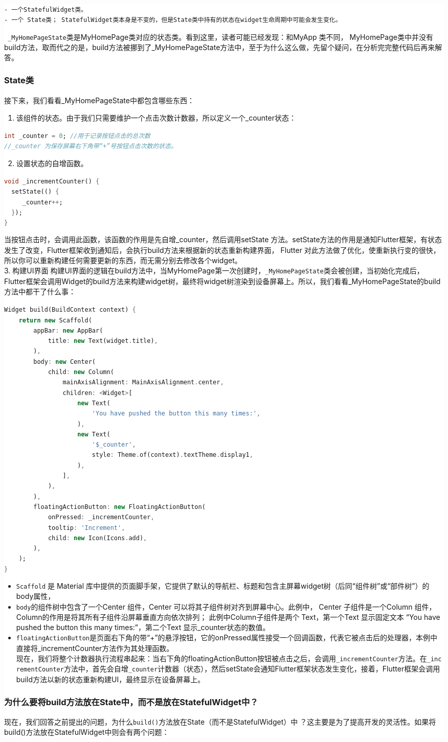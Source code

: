     - 一个StatefulWidget类。
    - 一个 State类； StatefulWidget类本身是不变的，但是State类中持有的状态在widget生命周期中可能会发生变化。 

` _MyHomePageState`类是MyHomePage类对应的状态类。看到这里，读者可能已经发现：和MyApp 类不同， MyHomePage类中并没有build方法，取而代之的是，build方法被挪到了_MyHomePageState方法中，至于为什么这么做，先留个疑问，在分析完完整代码后再来解答。
### State类
接下来，我们看看_MyHomePageState中都包含哪些东西：
1. 该组件的状态。由于我们只需要维护一个点击次数计数器，所以定义一个_counter状态：
```dart
int _counter = 0; //用于记录按钮点击的总次数
//_counter 为保存屏幕右下角带“+”号按钮点击次数的状态。
```
2. 设置状态的自增函数。
```dart
void _incrementCounter() {
  setState(() {
     _counter++;
  });
}
```
当按钮点击时，会调用此函数，该函数的作用是先自增_counter，然后调用setState 方法。setState方法的作用是通知Flutter框架，有状态发生了改变，Flutter框架收到通知后，会执行build方法来根据新的状态重新构建界面， Flutter 对此方法做了优化，使重新执行变的很快，所以你可以重新构建任何需要更新的东西，而无需分别去修改各个widget。  
3. 构建UI界面
构建UI界面的逻辑在build方法中，当MyHomePage第一次创建时，`_MyHomePageState`类会被创建，当初始化完成后，Flutter框架会调用Widget的build方法来构建widget树，最终将widget树渲染到设备屏幕上。所以，我们看看_MyHomePageState的build方法中都干了什么事：
```dart
Widget build(BuildContext context) {
    return new Scaffold(
        appBar: new AppBar(
            title: new Text(widget.title),
        ),
        body: new Center(
            child: new Column(
                mainAxisAlignment: MainAxisAlignment.center,
                children: <Widget>[
                    new Text(
                        'You have pushed the button this many times:',
                    ),
                    new Text(
                        '$_counter',
                        style: Theme.of(context).textTheme.display1,
                    ),
                ],
            ),
        ),
        floatingActionButton: new FloatingActionButton(
            onPressed: _incrementCounter,
            tooltip: 'Increment',
            child: new Icon(Icons.add),
        ),
    );
}
```
- `Scaffold` 是 Material 库中提供的页面脚手架，它提供了默认的导航栏、标题和包含主屏幕widget树（后同“组件树”或“部件树”）的body属性，
- `body`的组件树中包含了一个Center 组件，Center 可以将其子组件树对齐到屏幕中心。此例中， Center 子组件是一个Column 组件，Column的作用是将其所有子组件沿屏幕垂直方向依次排列； 此例中Column子组件是两个 Text，第一个Text 显示固定文本 “You have pushed the button this many times:”，第二个Text 显示_counter状态的数值。
- `floatingActionButton`是页面右下角的带“+”的悬浮按钮，它的onPressed属性接受一个回调函数，代表它被点击后的处理器，本例中直接将_incrementCounter方法作为其处理函数。  
现在，我们将整个计数器执行流程串起来：当右下角的floatingActionButton按钮被点击之后，会调用`_incrementCounter`方法。在`_incrementCounter`方法中，首先会自增`_counter`计数器（状态），然后setState会通知Flutter框架状态发生变化，接着，Flutter框架会调用build方法以新的状态重新构建UI，最终显示在设备屏幕上。
### 为什么要将build方法放在State中，而不是放在StatefulWidget中？
现在，我们回答之前提出的问题，为什么`build()`方法放在State（而不是StatefulWidget）中 ？这主要是为了提高开发的灵活性。如果将build()方法放在StatefulWidget中则会有两个问题：